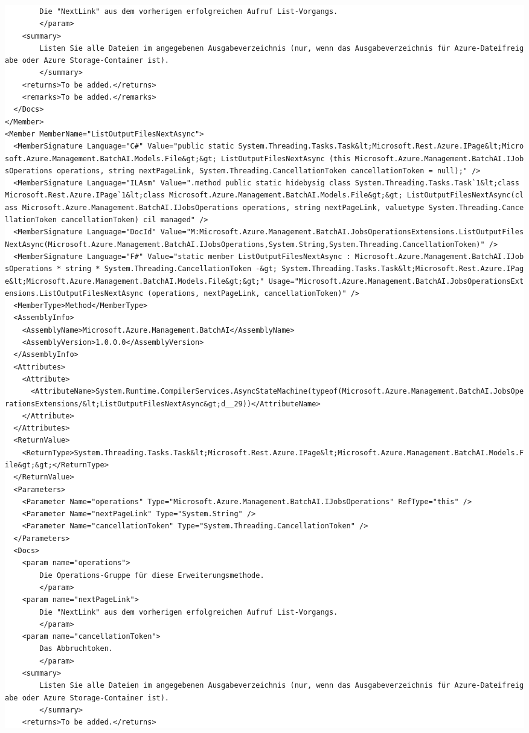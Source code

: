             Die "NextLink" aus dem vorherigen erfolgreichen Aufruf List-Vorgangs.
            </param>
        <summary>
            Listen Sie alle Dateien im angegebenen Ausgabeverzeichnis (nur, wenn das Ausgabeverzeichnis für Azure-Dateifreigabe oder Azure Storage-Container ist).
            </summary>
        <returns>To be added.</returns>
        <remarks>To be added.</remarks>
      </Docs>
    </Member>
    <Member MemberName="ListOutputFilesNextAsync">
      <MemberSignature Language="C#" Value="public static System.Threading.Tasks.Task&lt;Microsoft.Rest.Azure.IPage&lt;Microsoft.Azure.Management.BatchAI.Models.File&gt;&gt; ListOutputFilesNextAsync (this Microsoft.Azure.Management.BatchAI.IJobsOperations operations, string nextPageLink, System.Threading.CancellationToken cancellationToken = null);" />
      <MemberSignature Language="ILAsm" Value=".method public static hidebysig class System.Threading.Tasks.Task`1&lt;class Microsoft.Rest.Azure.IPage`1&lt;class Microsoft.Azure.Management.BatchAI.Models.File&gt;&gt; ListOutputFilesNextAsync(class Microsoft.Azure.Management.BatchAI.IJobsOperations operations, string nextPageLink, valuetype System.Threading.CancellationToken cancellationToken) cil managed" />
      <MemberSignature Language="DocId" Value="M:Microsoft.Azure.Management.BatchAI.JobsOperationsExtensions.ListOutputFilesNextAsync(Microsoft.Azure.Management.BatchAI.IJobsOperations,System.String,System.Threading.CancellationToken)" />
      <MemberSignature Language="F#" Value="static member ListOutputFilesNextAsync : Microsoft.Azure.Management.BatchAI.IJobsOperations * string * System.Threading.CancellationToken -&gt; System.Threading.Tasks.Task&lt;Microsoft.Rest.Azure.IPage&lt;Microsoft.Azure.Management.BatchAI.Models.File&gt;&gt;" Usage="Microsoft.Azure.Management.BatchAI.JobsOperationsExtensions.ListOutputFilesNextAsync (operations, nextPageLink, cancellationToken)" />
      <MemberType>Method</MemberType>
      <AssemblyInfo>
        <AssemblyName>Microsoft.Azure.Management.BatchAI</AssemblyName>
        <AssemblyVersion>1.0.0.0</AssemblyVersion>
      </AssemblyInfo>
      <Attributes>
        <Attribute>
          <AttributeName>System.Runtime.CompilerServices.AsyncStateMachine(typeof(Microsoft.Azure.Management.BatchAI.JobsOperationsExtensions/&lt;ListOutputFilesNextAsync&gt;d__29))</AttributeName>
        </Attribute>
      </Attributes>
      <ReturnValue>
        <ReturnType>System.Threading.Tasks.Task&lt;Microsoft.Rest.Azure.IPage&lt;Microsoft.Azure.Management.BatchAI.Models.File&gt;&gt;</ReturnType>
      </ReturnValue>
      <Parameters>
        <Parameter Name="operations" Type="Microsoft.Azure.Management.BatchAI.IJobsOperations" RefType="this" />
        <Parameter Name="nextPageLink" Type="System.String" />
        <Parameter Name="cancellationToken" Type="System.Threading.CancellationToken" />
      </Parameters>
      <Docs>
        <param name="operations">
            Die Operations-Gruppe für diese Erweiterungsmethode.
            </param>
        <param name="nextPageLink">
            Die "NextLink" aus dem vorherigen erfolgreichen Aufruf List-Vorgangs.
            </param>
        <param name="cancellationToken">
            Das Abbruchtoken.
            </param>
        <summary>
            Listen Sie alle Dateien im angegebenen Ausgabeverzeichnis (nur, wenn das Ausgabeverzeichnis für Azure-Dateifreigabe oder Azure Storage-Container ist).
            </summary>
        <returns>To be added.</returns>